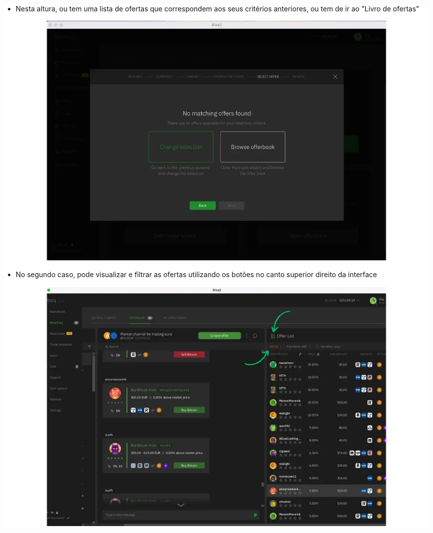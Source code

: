 
- Nesta altura, ou tem uma lista de ofertas que correspondem aos seus critérios anteriores, ou tem de ir ao "Livro de ofertas"

![Liste des offres](assets/fr/10.webp)


- No segundo caso, pode visualizar e filtrar as ofertas utilizando os botões no canto superior direito da interface

![Filtres des offres](assets/fr/11.webp)
